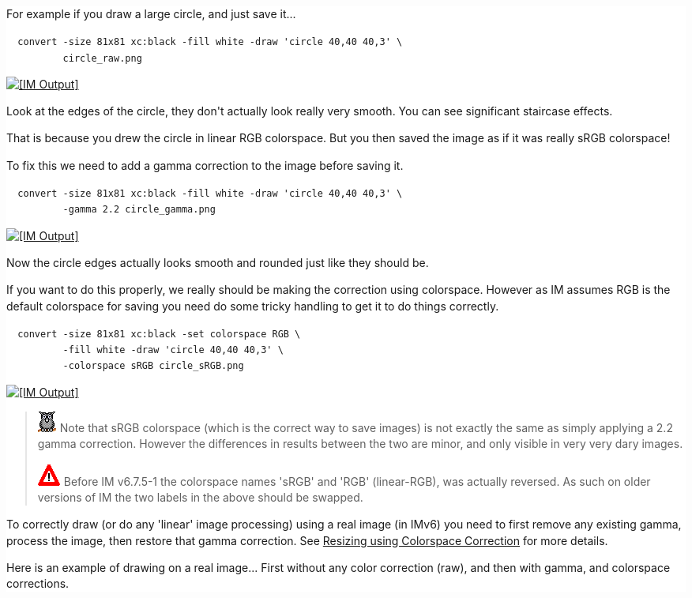 For example if you draw a large circle, and just save it...
  
      convert -size 81x81 xc:black -fill white -draw 'circle 40,40 40,3' \
              circle_raw.png

  
[![\[IM Output\]](circle_raw.png)](circle_raw.png)

Look at the edges of the circle, they don't actually look really very smooth.
You can see significant staircase effects.

That is because you drew the circle in linear RGB colorspace.
But you then saved the image as if it was really sRGB colorspace!
  
To fix this we need to add a gamma correction to the image before saving it.
  
      convert -size 81x81 xc:black -fill white -draw 'circle 40,40 40,3' \
              -gamma 2.2 circle_gamma.png

  
[![\[IM Output\]](circle_gamma.png)](circle_gamma.png)

Now the circle edges actually looks smooth and rounded just like they should be.

If you want to do this properly, we really should be making the correction using colorspace.
However as IM assumes RGB is the default colorspace for saving you need do some tricky handling to get it to do things correctly.
  
      convert -size 81x81 xc:black -set colorspace RGB \
              -fill white -draw 'circle 40,40 40,3' \
              -colorspace sRGB circle_sRGB.png

  
[![\[IM Output\]](circle_sRGB.png)](circle_sRGB.png)
  
> ![](../img_www/expert.gif)![](../img_www/space.gif)
> Note that sRGB colorspace (which is the correct way to save images) is not exactly the same as simply applying a 2.2 gamma correction.
> However the differences in results between the two are minor, and only visible in very very dary images.
>  
> ![](../img_www/warning.gif)![](../img_www/space.gif)
> Before IM v6.7.5-1 the colorspace names 'sRGB' and 'RGB' (linear-RGB), was actually reversed.
> As such on older versions of IM the two labels in the above should be swapped.

To correctly draw (or do any 'linear' image processing) using a real image (in IMv6) you need to first remove any existing gamma, process the image, then restore that gamma correction.
See [Resizing using Colorspace Correction](../resize/#resize_colorspace) for more details.

Here is an example of drawing on a real image...
First without any color correction (raw), and then with gamma, and colorspace corrections.
  
